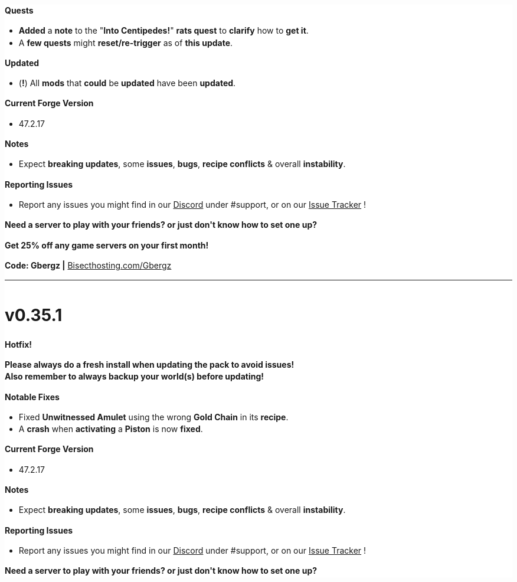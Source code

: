 
**Quests**
- **Added** a **note** to the "**Into Centipedes!**" **rats quest** to **clarify** how to **get it**.
- A **few quests** might **reset/re-trigger** as of **this update**.


**Updated**
- (**!**) All **mods** that **could** be **updated** have been **updated**.


**Current Forge Version**
- 47.2.17


**Notes**
- Expect **breaking updates**, some **issues**, **bugs**, **recipe conflicts** & overall **instability**.


**Reporting Issues**
- Report any issues you might find in our [Discord](https://discord.io/TeamTNP) under #support, or on our [Issue Tracker](https://github.com/The-Nexus-Project/Limitless-7/issues) !



**Need a server to play with your friends? or just don't know how to set one up?**

**Get 25% off any game servers on your first month!**

**Code: Gbergz |** [Bisecthosting.com/Gbergz](https://bisecthosting.com/gbergz)

---------------

<h1>v0.35.1</h1>

**Hotfix!**

**Please always do a fresh install when updating the pack to avoid issues!** <br />
**Also remember to always backup your world(s) before updating!**


**Notable Fixes**
- Fixed **Unwitnessed Amulet** using the wrong **Gold Chain** in its **recipe**.
- A **crash** when **activating** a **Piston** is now **fixed**.


**Current Forge Version**
- 47.2.17


**Notes**
- Expect **breaking updates**, some **issues**, **bugs**, **recipe conflicts** & overall **instability**.


**Reporting Issues**
- Report any issues you might find in our [Discord](https://discord.io/TeamTNP) under #support, or on our [Issue Tracker](https://github.com/The-Nexus-Project/Limitless-7/issues) !



**Need a server to play with your friends? or just don't know how to set one up?**
